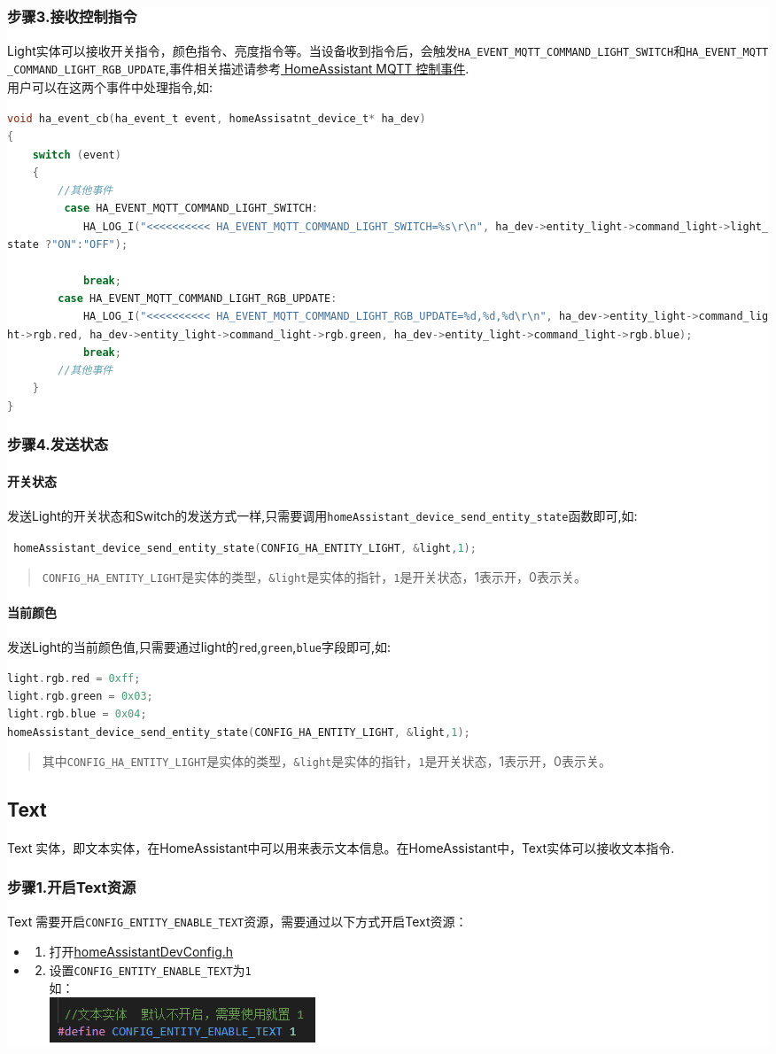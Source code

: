 ### 步骤3.接收控制指令
Light实体可以接收开关指令，颜色指令、亮度指令等。当设备收到指令后，会触发`HA_EVENT_MQTT_COMMAND_LIGHT_SWITCH`和`HA_EVENT_MQTT_COMMAND_LIGHT_RGB_UPDATE`,事件相关描述请参考[ HomeAssistant MQTT 控制事件](#homeassistant-mqtt-控制事件).<br>用户可以在这两个事件中处理指令,如:

```c
void ha_event_cb(ha_event_t event, homeAssisatnt_device_t* ha_dev)
{
    switch (event)
    {
        //其他事件
         case HA_EVENT_MQTT_COMMAND_LIGHT_SWITCH:
            HA_LOG_I("<<<<<<<<<< HA_EVENT_MQTT_COMMAND_LIGHT_SWITCH=%s\r\n", ha_dev->entity_light->command_light->light_state ?"ON":"OFF");
         
            break;
        case HA_EVENT_MQTT_COMMAND_LIGHT_RGB_UPDATE:
            HA_LOG_I("<<<<<<<<<< HA_EVENT_MQTT_COMMAND_LIGHT_RGB_UPDATE=%d,%d,%d\r\n", ha_dev->entity_light->command_light->rgb.red, ha_dev->entity_light->command_light->rgb.green, ha_dev->entity_light->command_light->rgb.blue);
            break;
        //其他事件
    }
}
```
### 步骤4.发送状态
#### 开关状态
发送Light的开关状态和Switch的发送方式一样,只需要调用`homeAssistant_device_send_entity_state`函数即可,如:

```c
 homeAssistant_device_send_entity_state(CONFIG_HA_ENTITY_LIGHT, &light,1);

```
>`CONFIG_HA_ENTITY_LIGHT`是实体的类型，`&light`是实体的指针，`1`是开关状态，1表示开，0表示关。

#### 当前颜色
发送Light的当前颜色值,只需要通过light的`red`,`green`,`blue`字段即可,如:

```c
light.rgb.red = 0xff;
light.rgb.green = 0x03;
light.rgb.blue = 0x04;
homeAssistant_device_send_entity_state(CONFIG_HA_ENTITY_LIGHT, &light,1);
```
>其中`CONFIG_HA_ENTITY_LIGHT`是实体的类型，`&light`是实体的指针，`1`是开关状态，1表示开，0表示关。

## Text  
Text 实体，即文本实体，在HomeAssistant中可以用来表示文本信息。在HomeAssistant中，Text实体可以接收文本指令.
### 步骤1.开启Text资源
Text 需要开启`CONFIG_ENTITY_ENABLE_TEXT`资源，需要通过以下方式开启Text资源：
- 1. 打开[homeAssistantDevConfig.h](../HomeAssistant-C/homeAssistantDevConfig.h)
- 2. 设置`CONFIG_ENTITY_ENABLE_TEXT`为`1`<br>
如：<br>![alt text](./IMG/Text1.png)
